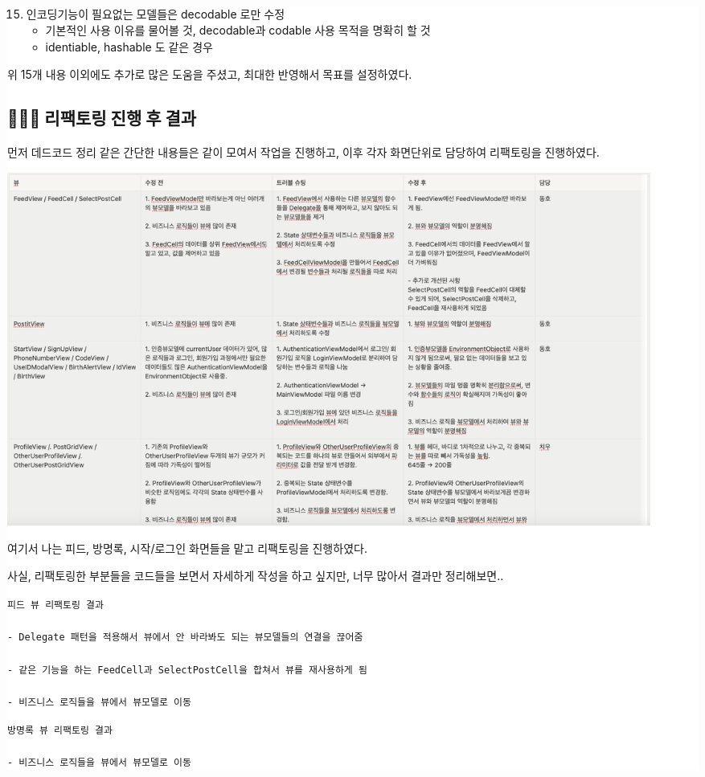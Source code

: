 15. 인코딩기능이 필요없는 모델들은 decodable 로만 수정
    - 기본적인 사용 이유를 물어볼 것, decodable과 codable 사용 목적을 명확히 할 것
    - identiable, hashable 도 같은 경우


위 15개 내용 이외에도 추가로 많은 도움을 주셨고, 최대한 반영해서 목표를 설정하였다.


## 🙋🏻‍♂️ 리팩토링 진행 후 결과

먼저 데드코드 정리 같은 간단한 내용들은 같이 모여서 작업을 진행하고,
이후 각자 화면단위로 담당하여 리팩토링을 진행하였다.

<img src="manager.png" width="800">

여기서 나는 피드, 방명록, 시작/로그인 화면들을 맡고 리팩토링을 진행하였다.

사실, 리팩토링한 부분들을 코드들을 보면서 자세하게 작성을 하고 싶지만, 너무 많아서 결과만 정리해보면.. 


```
피드 뷰 리팩토링 결과

- Delegate 패턴을 적용해서 뷰에서 안 바라봐도 되는 뷰모델들의 연결을 끊어줌

- 같은 기능을 하는 FeedCell과 SelectPostCell을 합쳐서 뷰를 재사용하게 됨

- 비즈니스 로직들을 뷰에서 뷰모델로 이동
```


```
방명록 뷰 리팩토링 결과

- 비즈니스 로직들을 뷰에서 뷰모델로 이동
```
